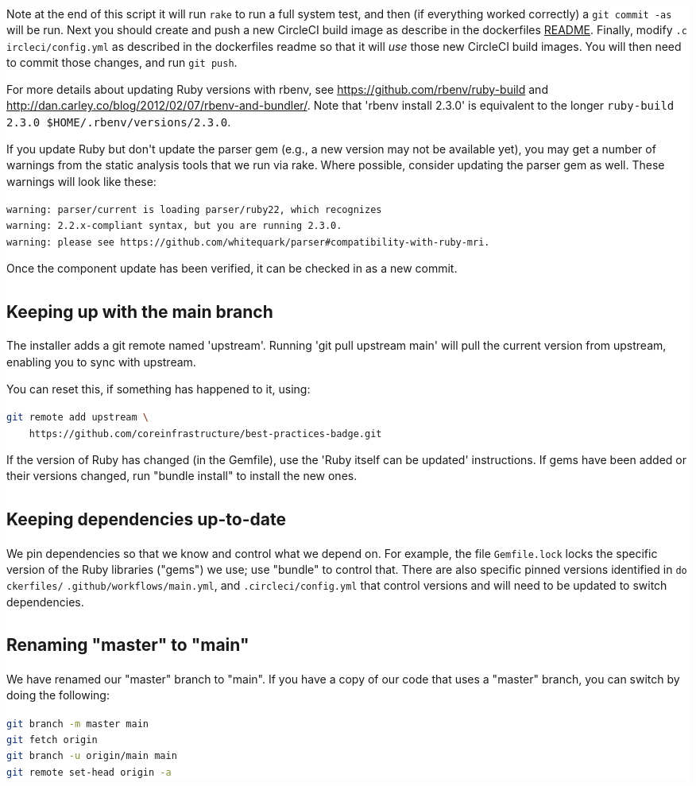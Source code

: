 Note at the end of this script it will run `rake` to run a full system test,
and then (if everything worked correctly) a `git commit -as` will be run.
Next you should create and push a new CircleCI build image
as describe in the dockerfiles [README](dockerfiles/README.md).
Finally, modify `.circleci/config.yml` as described in the dockerfiles
readme so that it will *use* those new CircleCI build images.
You will then need to commit those changes, and run `git push`.

For more details about updating Ruby versions with rbenv, see
<https://github.com/rbenv/ruby-build> and
<http://dan.carley.co/blog/2012/02/07/rbenv-and-bundler/>.
Note that 'rbenv install 2.3.0' is equivalent to the longer
<tt>ruby-build 2.3.0 $HOME/.rbenv/versions/2.3.0</tt>.

If you update Ruby but don't update the parser gem
(e.g., a new version may not be available yet), you may get a number
of warnings from the static analysis tools that we run via rake.
Where possible, consider updating the parser gem as well.
These warnings will look like these:

~~~~
warning: parser/current is loading parser/ruby22, which recognizes
warning: 2.2.x-compliant syntax, but you are running 2.3.0.
warning: please see https://github.com/whitequark/parser#compatibility-with-ruby-mri.
~~~~

Once the component update has been verified,
it can be checked in as a new commit.

## Keeping up with the main branch

The installer adds a git remote named 'upstream'.
Running 'git pull upstream main' will pull the current version from
upstream, enabling you to sync with upstream.

You can reset this, if something has happened to it, using:

~~~~sh
git remote add upstream \
    https://github.com/coreinfrastructure/best-practices-badge.git
~~~~

If the version of Ruby has changed (in the Gemfile),
use the 'Ruby itself can be updated' instructions.
If gems have been added or their versions changed, run
"bundle install" to install the new ones.

## Keeping dependencies up-to-date

We pin dependencies so that we know and control what we depend on.
For example, the file `Gemfile.lock` locks the specific version of the
Ruby libraries ("gems") we use; use "bundle" to control that.
There are also specific pinned versions identified in `dockerfiles/`
`.github/workflows/main.yml`, and `.circleci/config.yml` that control
versions and will need to be updated to switch dependencies.

## Renaming "master" to "main"

We have renamed our "master" branch to "main".
If you have a copy of our code that uses a "master" branch,
you can switch by doing the following:

~~~~sh
git branch -m master main
git fetch origin
git branch -u origin/main main
git remote set-head origin -a
~~~~
